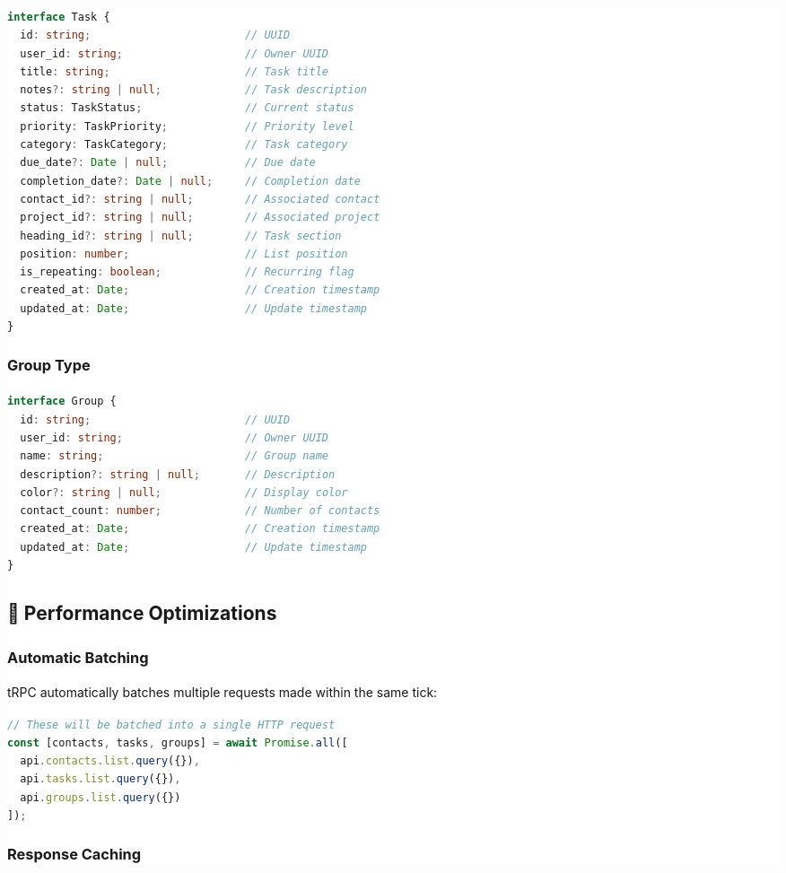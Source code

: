 ```typescript
interface Task {
  id: string;                        // UUID
  user_id: string;                   // Owner UUID
  title: string;                     // Task title
  notes?: string | null;             // Task description
  status: TaskStatus;                // Current status
  priority: TaskPriority;            // Priority level
  category: TaskCategory;            // Task category
  due_date?: Date | null;            // Due date
  completion_date?: Date | null;     // Completion date
  contact_id?: string | null;        // Associated contact
  project_id?: string | null;        // Associated project
  heading_id?: string | null;        // Task section
  position: number;                  // List position
  is_repeating: boolean;             // Recurring flag
  created_at: Date;                  // Creation timestamp
  updated_at: Date;                  // Update timestamp
}
```

### Group Type

```typescript
interface Group {
  id: string;                        // UUID
  user_id: string;                   // Owner UUID
  name: string;                      // Group name
  description?: string | null;       // Description
  color?: string | null;             // Display color
  contact_count: number;             // Number of contacts
  created_at: Date;                  // Creation timestamp
  updated_at: Date;                  // Update timestamp
}
```

## 🚀 Performance Optimizations

### Automatic Batching

tRPC automatically batches multiple requests made within the same tick:

```typescript
// These will be batched into a single HTTP request
const [contacts, tasks, groups] = await Promise.all([
  api.contacts.list.query({}),
  api.tasks.list.query({}),
  api.groups.list.query({})
]);
```

### Response Caching
